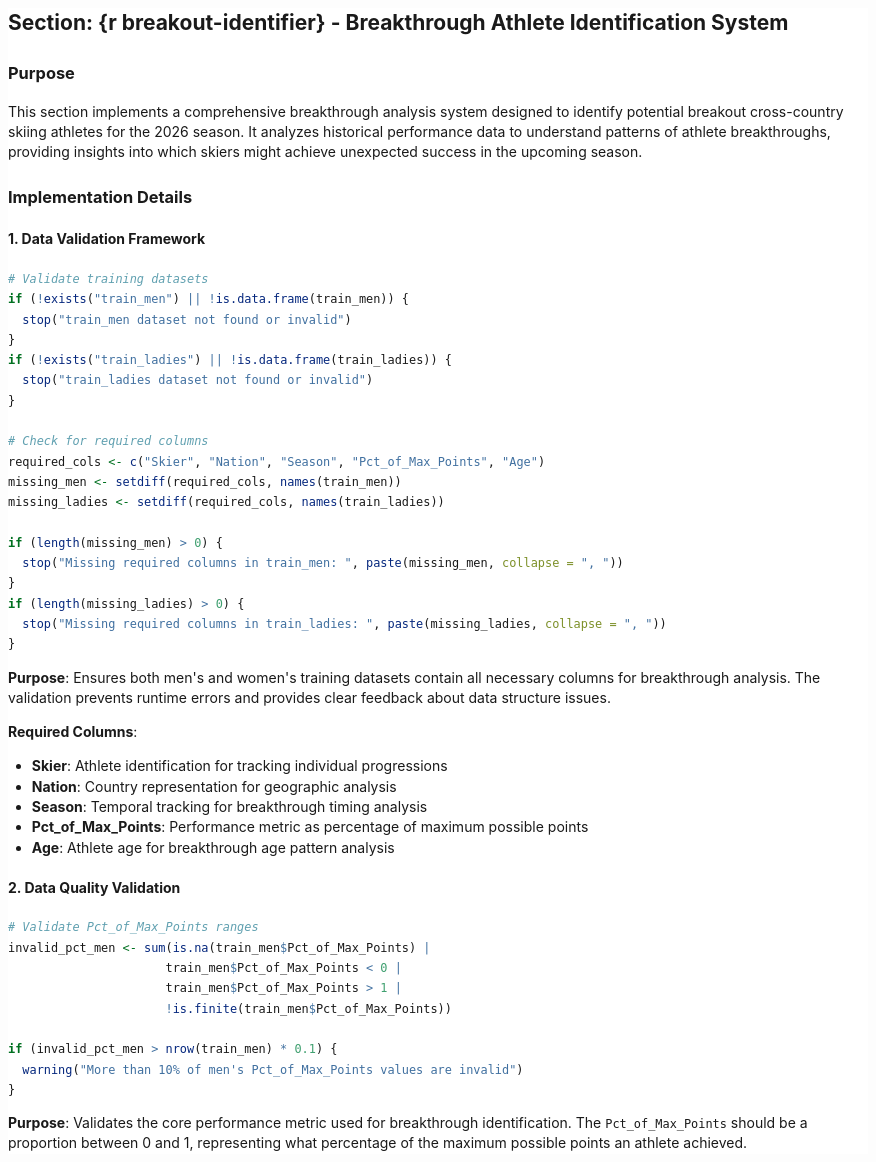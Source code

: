 ## Section: {r breakout-identifier} - Breakthrough Athlete Identification System

### Purpose
This section implements a comprehensive breakthrough analysis system designed to identify potential breakout cross-country skiing athletes for the 2026 season. It analyzes historical performance data to understand patterns of athlete breakthroughs, providing insights into which skiers might achieve unexpected success in the upcoming season.

### Implementation Details

#### 1. Data Validation Framework
```r
# Validate training datasets
if (!exists("train_men") || !is.data.frame(train_men)) {
  stop("train_men dataset not found or invalid")
}
if (!exists("train_ladies") || !is.data.frame(train_ladies)) {
  stop("train_ladies dataset not found or invalid")
}

# Check for required columns
required_cols <- c("Skier", "Nation", "Season", "Pct_of_Max_Points", "Age")
missing_men <- setdiff(required_cols, names(train_men))
missing_ladies <- setdiff(required_cols, names(train_ladies))

if (length(missing_men) > 0) {
  stop("Missing required columns in train_men: ", paste(missing_men, collapse = ", "))
}
if (length(missing_ladies) > 0) {
  stop("Missing required columns in train_ladies: ", paste(missing_ladies, collapse = ", "))
}
```
**Purpose**: Ensures both men's and women's training datasets contain all necessary columns for breakthrough analysis. The validation prevents runtime errors and provides clear feedback about data structure issues.

**Required Columns**:
- **Skier**: Athlete identification for tracking individual progressions
- **Nation**: Country representation for geographic analysis
- **Season**: Temporal tracking for breakthrough timing analysis
- **Pct_of_Max_Points**: Performance metric as percentage of maximum possible points
- **Age**: Athlete age for breakthrough age pattern analysis

#### 2. Data Quality Validation
```r
# Validate Pct_of_Max_Points ranges
invalid_pct_men <- sum(is.na(train_men$Pct_of_Max_Points) | 
                      train_men$Pct_of_Max_Points < 0 | 
                      train_men$Pct_of_Max_Points > 1 | 
                      !is.finite(train_men$Pct_of_Max_Points))

if (invalid_pct_men > nrow(train_men) * 0.1) {
  warning("More than 10% of men's Pct_of_Max_Points values are invalid")
}
```
**Purpose**: Validates the core performance metric used for breakthrough identification. The `Pct_of_Max_Points` should be a proportion between 0 and 1, representing what percentage of the maximum possible points an athlete achieved.
